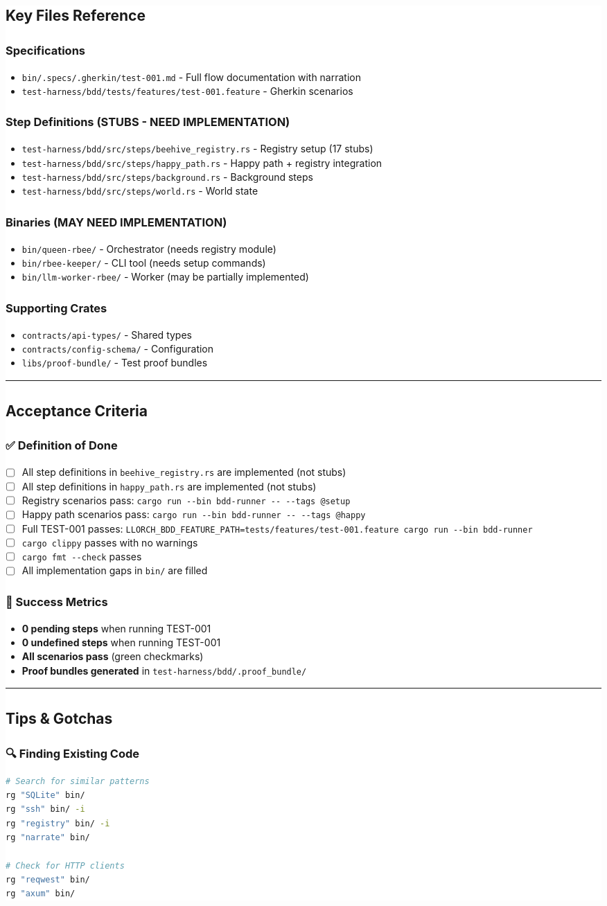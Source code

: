 
## Key Files Reference

### Specifications
- `bin/.specs/.gherkin/test-001.md` - Full flow documentation with narration
- `test-harness/bdd/tests/features/test-001.feature` - Gherkin scenarios

### Step Definitions (STUBS - NEED IMPLEMENTATION)
- `test-harness/bdd/src/steps/beehive_registry.rs` - Registry setup (17 stubs)
- `test-harness/bdd/src/steps/happy_path.rs` - Happy path + registry integration
- `test-harness/bdd/src/steps/background.rs` - Background steps
- `test-harness/bdd/src/steps/world.rs` - World state

### Binaries (MAY NEED IMPLEMENTATION)
- `bin/queen-rbee/` - Orchestrator (needs registry module)
- `bin/rbee-keeper/` - CLI tool (needs setup commands)
- `bin/llm-worker-rbee/` - Worker (may be partially implemented)

### Supporting Crates
- `contracts/api-types/` - Shared types
- `contracts/config-schema/` - Configuration
- `libs/proof-bundle/` - Test proof bundles

---

## Acceptance Criteria

### ✅ Definition of Done
- [ ] All step definitions in `beehive_registry.rs` are implemented (not stubs)
- [ ] All step definitions in `happy_path.rs` are implemented (not stubs)
- [ ] Registry scenarios pass: `cargo run --bin bdd-runner -- --tags @setup`
- [ ] Happy path scenarios pass: `cargo run --bin bdd-runner -- --tags @happy`
- [ ] Full TEST-001 passes: `LLORCH_BDD_FEATURE_PATH=tests/features/test-001.feature cargo run --bin bdd-runner`
- [ ] `cargo clippy` passes with no warnings
- [ ] `cargo fmt --check` passes
- [ ] All implementation gaps in `bin/` are filled

### 🎯 Success Metrics
- **0 pending steps** when running TEST-001
- **0 undefined steps** when running TEST-001
- **All scenarios pass** (green checkmarks)
- **Proof bundles generated** in `test-harness/bdd/.proof_bundle/`

---

## Tips & Gotchas

### 🔍 Finding Existing Code
```bash
# Search for similar patterns
rg "SQLite" bin/
rg "ssh" bin/ -i
rg "registry" bin/ -i
rg "narrate" bin/

# Check for HTTP clients
rg "reqwest" bin/
rg "axum" bin/
```
